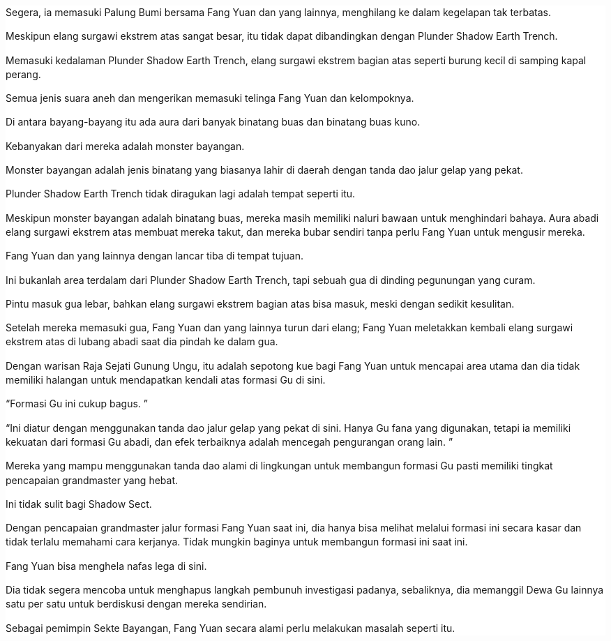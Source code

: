 Segera, ia memasuki Palung Bumi bersama Fang Yuan dan yang lainnya, menghilang ke dalam kegelapan tak terbatas.

Meskipun elang surgawi ekstrem atas sangat besar, itu tidak dapat dibandingkan dengan Plunder Shadow Earth Trench.

Memasuki kedalaman Plunder Shadow Earth Trench, elang surgawi ekstrem bagian atas seperti burung kecil di samping kapal perang.

Semua jenis suara aneh dan mengerikan memasuki telinga Fang Yuan dan kelompoknya.

Di antara bayang-bayang itu ada aura dari banyak binatang buas dan binatang buas kuno.

Kebanyakan dari mereka adalah monster bayangan.



Monster bayangan adalah jenis binatang yang biasanya lahir di daerah dengan tanda dao jalur gelap yang pekat.

Plunder Shadow Earth Trench tidak diragukan lagi adalah tempat seperti itu.

Meskipun monster bayangan adalah binatang buas, mereka masih memiliki naluri bawaan untuk menghindari bahaya. Aura abadi elang surgawi ekstrem atas membuat mereka takut, dan mereka bubar sendiri tanpa perlu Fang Yuan untuk mengusir mereka.

Fang Yuan dan yang lainnya dengan lancar tiba di tempat tujuan.

Ini bukanlah area terdalam dari Plunder Shadow Earth Trench, tapi sebuah gua di dinding pegunungan yang curam.

Pintu masuk gua lebar, bahkan elang surgawi ekstrem bagian atas bisa masuk, meski dengan sedikit kesulitan.

Setelah mereka memasuki gua, Fang Yuan dan yang lainnya turun dari elang; Fang Yuan meletakkan kembali elang surgawi ekstrem atas di lubang abadi saat dia pindah ke dalam gua.

Dengan warisan Raja Sejati Gunung Ungu, itu adalah sepotong kue bagi Fang Yuan untuk mencapai area utama dan dia tidak memiliki halangan untuk mendapatkan kendali atas formasi Gu di sini.

“Formasi Gu ini cukup bagus. ”

“Ini diatur dengan menggunakan tanda dao jalur gelap yang pekat di sini. Hanya Gu fana yang digunakan, tetapi ia memiliki kekuatan dari formasi Gu abadi, dan efek terbaiknya adalah mencegah pengurangan orang lain. ”

Mereka yang mampu menggunakan tanda dao alami di lingkungan untuk membangun formasi Gu pasti memiliki tingkat pencapaian grandmaster yang hebat.

Ini tidak sulit bagi Shadow Sect.

Dengan pencapaian grandmaster jalur formasi Fang Yuan saat ini, dia hanya bisa melihat melalui formasi ini secara kasar dan tidak terlalu memahami cara kerjanya. Tidak mungkin baginya untuk membangun formasi ini saat ini.

Fang Yuan bisa menghela nafas lega di sini.

Dia tidak segera mencoba untuk menghapus langkah pembunuh investigasi padanya, sebaliknya, dia memanggil Dewa Gu lainnya satu per satu untuk berdiskusi dengan mereka sendirian.

Sebagai pemimpin Sekte Bayangan, Fang Yuan secara alami perlu melakukan masalah seperti itu.
